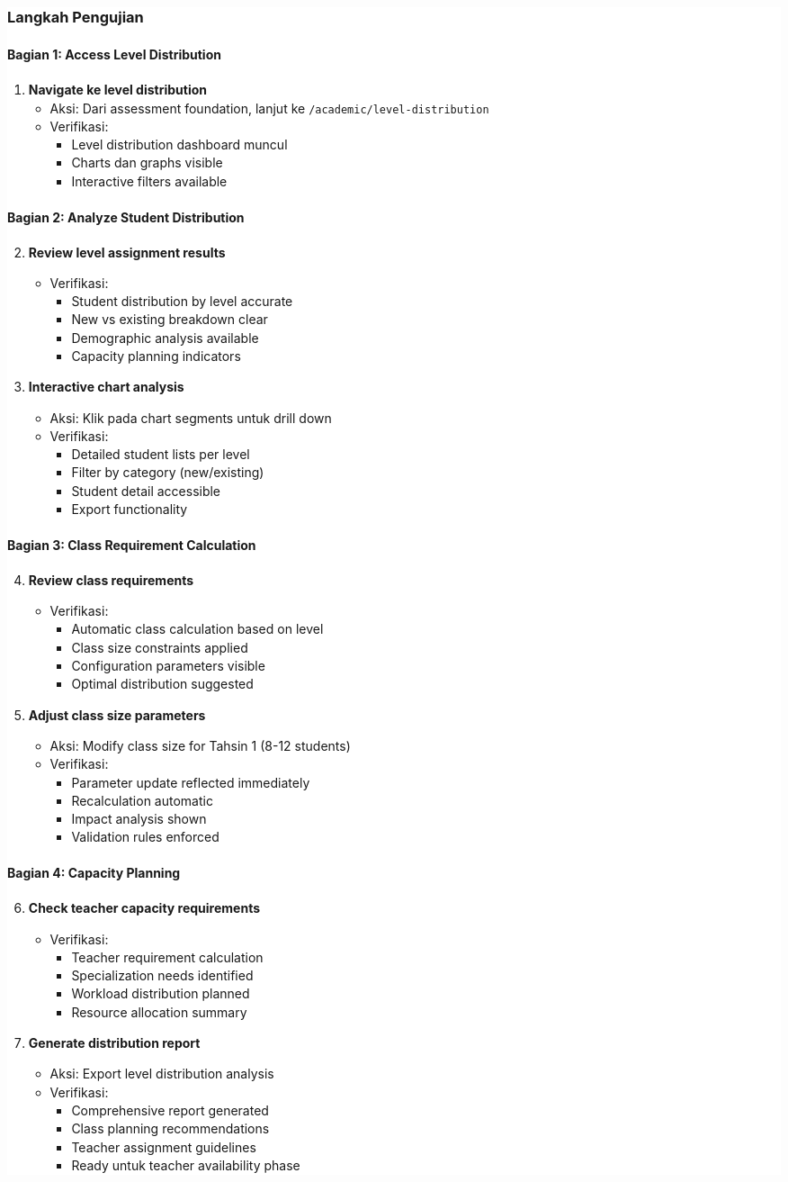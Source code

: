 ### Langkah Pengujian

#### Bagian 1: Access Level Distribution
1. **Navigate ke level distribution**
   - Aksi: Dari assessment foundation, lanjut ke `/academic/level-distribution`
   - Verifikasi:
     - Level distribution dashboard muncul
     - Charts dan graphs visible
     - Interactive filters available

#### Bagian 2: Analyze Student Distribution
2. **Review level assignment results**
   - Verifikasi:
     - Student distribution by level accurate
     - New vs existing breakdown clear
     - Demographic analysis available
     - Capacity planning indicators

3. **Interactive chart analysis**
   - Aksi: Klik pada chart segments untuk drill down
   - Verifikasi:
     - Detailed student lists per level
     - Filter by category (new/existing)
     - Student detail accessible
     - Export functionality

#### Bagian 3: Class Requirement Calculation
4. **Review class requirements**
   - Verifikasi:
     - Automatic class calculation based on level
     - Class size constraints applied
     - Configuration parameters visible
     - Optimal distribution suggested

5. **Adjust class size parameters**
   - Aksi: Modify class size for Tahsin 1 (8-12 students)
   - Verifikasi:
     - Parameter update reflected immediately
     - Recalculation automatic
     - Impact analysis shown
     - Validation rules enforced

#### Bagian 4: Capacity Planning
6. **Check teacher capacity requirements**
   - Verifikasi:
     - Teacher requirement calculation
     - Specialization needs identified
     - Workload distribution planned
     - Resource allocation summary

7. **Generate distribution report**
   - Aksi: Export level distribution analysis
   - Verifikasi:
     - Comprehensive report generated
     - Class planning recommendations
     - Teacher assignment guidelines
     - Ready untuk teacher availability phase
